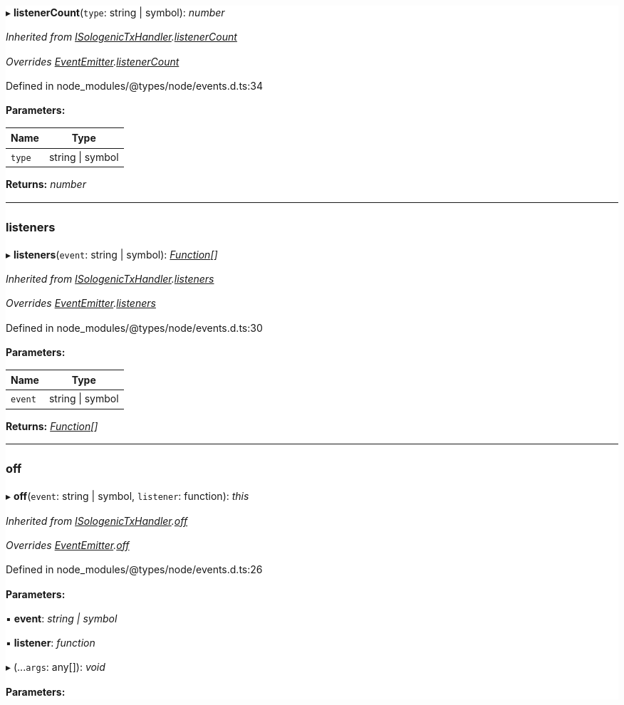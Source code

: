 ▸ **listenerCount**(`type`: string | symbol): *number*

*Inherited from [ISologenicTxHandler](../interfaces/isologenictxhandler.md).[listenerCount](../interfaces/isologenictxhandler.md#static-listenercount)*

*Overrides [EventEmitter](nodejs.eventemitter.md).[listenerCount](nodejs.eventemitter.md#listenercount)*

Defined in node_modules/@types/node/events.d.ts:34

**Parameters:**

Name | Type |
------ | ------ |
`type` | string &#124; symbol |

**Returns:** *number*

___

###  listeners

▸ **listeners**(`event`: string | symbol): *[Function](../interfaces/function.md)[]*

*Inherited from [ISologenicTxHandler](../interfaces/isologenictxhandler.md).[listeners](../interfaces/isologenictxhandler.md#listeners)*

*Overrides [EventEmitter](nodejs.eventemitter.md).[listeners](nodejs.eventemitter.md#listeners)*

Defined in node_modules/@types/node/events.d.ts:30

**Parameters:**

Name | Type |
------ | ------ |
`event` | string &#124; symbol |

**Returns:** *[Function](../interfaces/function.md)[]*

___

###  off

▸ **off**(`event`: string | symbol, `listener`: function): *this*

*Inherited from [ISologenicTxHandler](../interfaces/isologenictxhandler.md).[off](../interfaces/isologenictxhandler.md#off)*

*Overrides [EventEmitter](nodejs.eventemitter.md).[off](nodejs.eventemitter.md#off)*

Defined in node_modules/@types/node/events.d.ts:26

**Parameters:**

▪ **event**: *string | symbol*

▪ **listener**: *function*

▸ (...`args`: any[]): *void*

**Parameters:**
